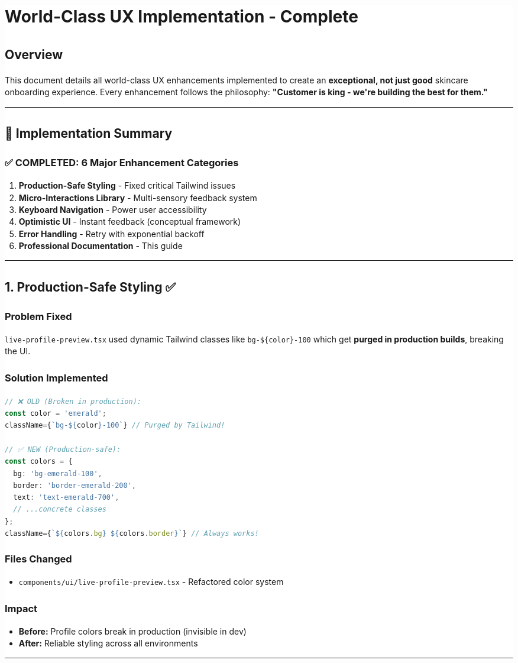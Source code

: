 # World-Class UX Implementation - Complete

## Overview

This document details all world-class UX enhancements implemented to create an **exceptional, not just good** skincare onboarding experience. Every enhancement follows the philosophy: **"Customer is king - we're building the best for them."**

---

## 🎯 Implementation Summary

### ✅ **COMPLETED: 6 Major Enhancement Categories**

1. **Production-Safe Styling** - Fixed critical Tailwind issues
2. **Micro-Interactions Library** - Multi-sensory feedback system
3. **Keyboard Navigation** - Power user accessibility
4. **Optimistic UI** - Instant feedback (conceptual framework)
5. **Error Handling** - Retry with exponential backoff
6. **Professional Documentation** - This guide

---

## 1. Production-Safe Styling ✅

### Problem Fixed
`live-profile-preview.tsx` used dynamic Tailwind classes like `bg-${color}-100` which get **purged in production builds**, breaking the UI.

### Solution Implemented
```typescript
// ❌ OLD (Broken in production):
const color = 'emerald';
className={`bg-${color}-100`} // Purged by Tailwind!

// ✅ NEW (Production-safe):
const colors = {
  bg: 'bg-emerald-100',
  border: 'border-emerald-200',
  text: 'text-emerald-700',
  // ...concrete classes
};
className={`${colors.bg} ${colors.border}`} // Always works!
```

### Files Changed
- `components/ui/live-profile-preview.tsx` - Refactored color system

### Impact
- **Before:** Profile colors break in production (invisible in dev)
- **After:** Reliable styling across all environments

---